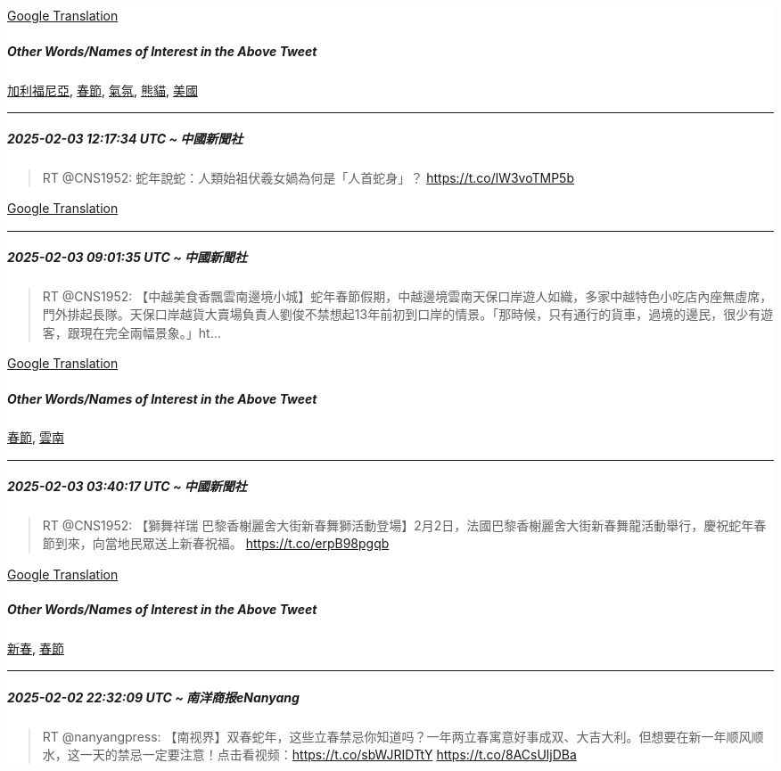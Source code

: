[Google Translation](https://translate.google.com/?hi=en&tab=TT&sl=zh-CN&tl=en&op=translate&text=RT+%40CNS1952%3A+%E7%BE%8E%E5%9C%8B%E5%8A%A0%E5%88%A9%E7%A6%8F%E5%B0%BC%E4%BA%9E%E5%B7%9E%E8%81%96%E8%BF%AD%E6%88%88%E5%8B%95%E7%89%A9%E5%9C%92%E7%95%B6%E5%9C%B0%E6%99%82%E9%96%932%E6%9C%882%E6%97%A5%E5%9C%A8%E2%80%9C%E7%86%8A%E8%B2%93%E5%B6%BA%E2%80%9D%E8%88%89%E8%BE%A6%E8%B1%90%E5%AF%8C%E5%A4%9A%E5%BD%A9%E7%9A%84%E6%96%87%E5%8C%96%E6%B4%BB%E5%8B%95%E6%AD%A1%E6%85%B6%E4%B9%99%E5%B7%B3%E8%9B%87%E5%B9%B4%E6%98%A5%E7%AF%80%E3%80%82%E7%95%B6%E5%A4%A9%EF%BC%8C%E5%9C%A8%E5%8D%B0%E7%9D%80%E9%87%91%E8%9B%87%E5%9C%96%E6%A1%88%E7%9A%84%E7%B4%85%E7%87%88%E7%B1%A0%E3%80%81%E7%B5%90%E6%BB%BF%E6%9E%9C%E5%AF%A6%E7%9A%84%E9%87%91%E6%A1%94%E6%A8%B9%E5%92%8C%E5%96%9C%E7%AC%91%E9%A1%8F%E9%96%8B%E7%9A%84%E6%AF%9B%E7%B5%A8%E2%80%9C%E5%A4%A7%E7%86%8A%E8%B2%93%E2%80%9D%E8%A3%9D%E9%BB%9E%E4%B8%8B%EF%BC%8C%E8%81%96%E8%BF%AD%E6%88%88%E5%8B%95%E7%89%A9%E5%9C%92%E6%B4%8B%E6%BA%A2%E7%9D%80%E6%BF%83%E9%83%81%E7%9A%84%E7%AF%80%E6%97%A5%E6%B0%A3%E6%B0%9B%E3%80%82+https%3A%2F%2Ft.co%2FkcQA6lp%E2%80%A6)
##### Other Words/Names of Interest in the Above Tweet
[加利福尼亞](加利福尼亞.md), [春節](春節.md), [氣氛](氣氛.md), [熊貓](熊貓.md), [美國](美國.md)
___
##### 2025-02-03 12:17:34 UTC ~ 中國新聞社
> RT @CNS1952: 蛇年說蛇：人類始祖伏羲女媧為何是「人首蛇身」？ https://t.co/lW3voTMP5b

[Google Translation](https://translate.google.com/?hi=en&tab=TT&sl=zh-CN&tl=en&op=translate&text=RT+%40CNS1952%3A+%E8%9B%87%E5%B9%B4%E8%AA%AA%E8%9B%87%EF%BC%9A%E4%BA%BA%E9%A1%9E%E5%A7%8B%E7%A5%96%E4%BC%8F%E7%BE%B2%E5%A5%B3%E5%AA%A7%E7%82%BA%E4%BD%95%E6%98%AF%E3%80%8C%E4%BA%BA%E9%A6%96%E8%9B%87%E8%BA%AB%E3%80%8D%EF%BC%9F+https%3A%2F%2Ft.co%2FlW3voTMP5b)
___
##### 2025-02-03 09:01:35 UTC ~ 中國新聞社
> RT @CNS1952: 【中越美食香飄雲南邊境小城】蛇年春節假期，中越邊境雲南天保口岸遊人如織，多家中越特色小吃店內座無虛席，門外排起長隊。天保口岸越貨大賣場負責人劉俊不禁想起13年前初到口岸的情景。「那時候，只有通行的貨車，過境的邊民，很少有遊客，跟現在完全兩幅景象。」ht…

[Google Translation](https://translate.google.com/?hi=en&tab=TT&sl=zh-CN&tl=en&op=translate&text=RT+%40CNS1952%3A+%E3%80%90%E4%B8%AD%E8%B6%8A%E7%BE%8E%E9%A3%9F%E9%A6%99%E9%A3%84%E9%9B%B2%E5%8D%97%E9%82%8A%E5%A2%83%E5%B0%8F%E5%9F%8E%E3%80%91%E8%9B%87%E5%B9%B4%E6%98%A5%E7%AF%80%E5%81%87%E6%9C%9F%EF%BC%8C%E4%B8%AD%E8%B6%8A%E9%82%8A%E5%A2%83%E9%9B%B2%E5%8D%97%E5%A4%A9%E4%BF%9D%E5%8F%A3%E5%B2%B8%E9%81%8A%E4%BA%BA%E5%A6%82%E7%B9%94%EF%BC%8C%E5%A4%9A%E5%AE%B6%E4%B8%AD%E8%B6%8A%E7%89%B9%E8%89%B2%E5%B0%8F%E5%90%83%E5%BA%97%E5%85%A7%E5%BA%A7%E7%84%A1%E8%99%9B%E5%B8%AD%EF%BC%8C%E9%96%80%E5%A4%96%E6%8E%92%E8%B5%B7%E9%95%B7%E9%9A%8A%E3%80%82%E5%A4%A9%E4%BF%9D%E5%8F%A3%E5%B2%B8%E8%B6%8A%E8%B2%A8%E5%A4%A7%E8%B3%A3%E5%A0%B4%E8%B2%A0%E8%B2%AC%E4%BA%BA%E5%8A%89%E4%BF%8A%E4%B8%8D%E7%A6%81%E6%83%B3%E8%B5%B713%E5%B9%B4%E5%89%8D%E5%88%9D%E5%88%B0%E5%8F%A3%E5%B2%B8%E7%9A%84%E6%83%85%E6%99%AF%E3%80%82%E3%80%8C%E9%82%A3%E6%99%82%E5%80%99%EF%BC%8C%E5%8F%AA%E6%9C%89%E9%80%9A%E8%A1%8C%E7%9A%84%E8%B2%A8%E8%BB%8A%EF%BC%8C%E9%81%8E%E5%A2%83%E7%9A%84%E9%82%8A%E6%B0%91%EF%BC%8C%E5%BE%88%E5%B0%91%E6%9C%89%E9%81%8A%E5%AE%A2%EF%BC%8C%E8%B7%9F%E7%8F%BE%E5%9C%A8%E5%AE%8C%E5%85%A8%E5%85%A9%E5%B9%85%E6%99%AF%E8%B1%A1%E3%80%82%E3%80%8Dht%E2%80%A6)
##### Other Words/Names of Interest in the Above Tweet
[春節](春節.md), [雲南](雲南.md)
___
##### 2025-02-03 03:40:17 UTC ~ 中國新聞社
> RT @CNS1952: 【獅舞祥瑞 巴黎香榭麗舍大街新春舞獅活動登場】2月2日，法國巴黎香榭麗舍大街新春舞龍活動舉行，慶祝蛇年春節到來，向當地民眾送上新春祝福。 https://t.co/erpB98pgqb

[Google Translation](https://translate.google.com/?hi=en&tab=TT&sl=zh-CN&tl=en&op=translate&text=RT+%40CNS1952%3A+%E3%80%90%E7%8D%85%E8%88%9E%E7%A5%A5%E7%91%9E+%E5%B7%B4%E9%BB%8E%E9%A6%99%E6%A6%AD%E9%BA%97%E8%88%8D%E5%A4%A7%E8%A1%97%E6%96%B0%E6%98%A5%E8%88%9E%E7%8D%85%E6%B4%BB%E5%8B%95%E7%99%BB%E5%A0%B4%E3%80%912%E6%9C%882%E6%97%A5%EF%BC%8C%E6%B3%95%E5%9C%8B%E5%B7%B4%E9%BB%8E%E9%A6%99%E6%A6%AD%E9%BA%97%E8%88%8D%E5%A4%A7%E8%A1%97%E6%96%B0%E6%98%A5%E8%88%9E%E9%BE%8D%E6%B4%BB%E5%8B%95%E8%88%89%E8%A1%8C%EF%BC%8C%E6%85%B6%E7%A5%9D%E8%9B%87%E5%B9%B4%E6%98%A5%E7%AF%80%E5%88%B0%E4%BE%86%EF%BC%8C%E5%90%91%E7%95%B6%E5%9C%B0%E6%B0%91%E7%9C%BE%E9%80%81%E4%B8%8A%E6%96%B0%E6%98%A5%E7%A5%9D%E7%A6%8F%E3%80%82+https%3A%2F%2Ft.co%2FerpB98pgqb)
##### Other Words/Names of Interest in the Above Tweet
[新春](新春.md), [春節](春節.md)
___
##### 2025-02-02 22:32:09 UTC ~ 南洋商报eNanyang
> RT @nanyangpress: 【南视界】双春蛇年，这些立春禁忌你知道吗？一年两立春寓意好事成双、大吉大利。但想要在新一年顺风顺水，这一天的禁忌一定要注意！点击看视频：https://t.co/sbWJRIDTtY https://t.co/8ACsUljDBa
